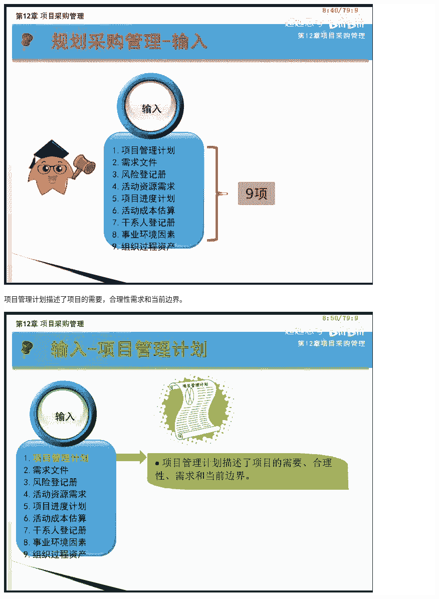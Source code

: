 ![](img/23647f9697b917d09e8475538b6127a7_13.png)

项目管理计划描述了项目的需要，合理性需求和当前边界。

![](img/23647f9697b917d09e8475538b6127a7_15.png)
